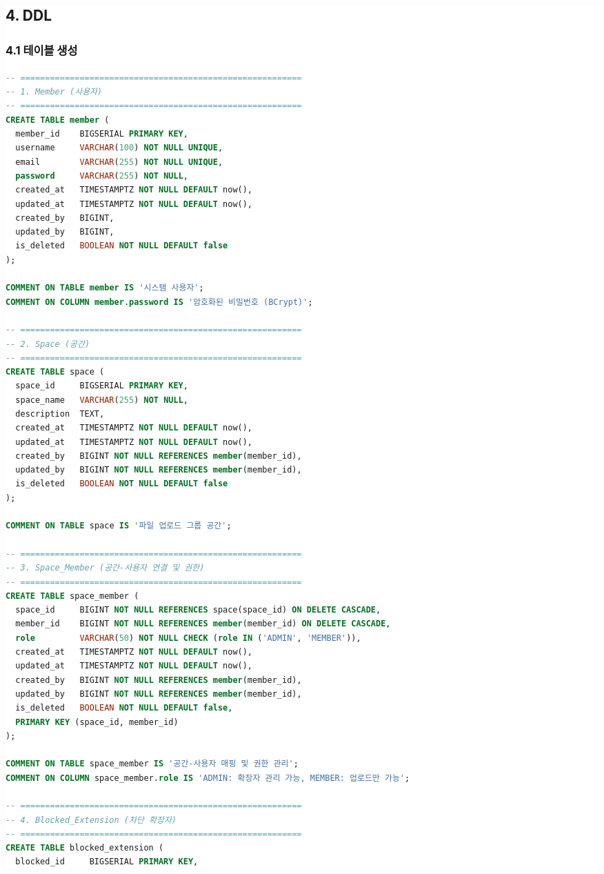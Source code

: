 
## 4. DDL

### 4.1 테이블 생성

```sql
-- =========================================================
-- 1. Member (사용자)
-- =========================================================
CREATE TABLE member (
  member_id    BIGSERIAL PRIMARY KEY,
  username     VARCHAR(100) NOT NULL UNIQUE,
  email        VARCHAR(255) NOT NULL UNIQUE,
  password     VARCHAR(255) NOT NULL,
  created_at   TIMESTAMPTZ NOT NULL DEFAULT now(),
  updated_at   TIMESTAMPTZ NOT NULL DEFAULT now(),
  created_by   BIGINT,
  updated_by   BIGINT,
  is_deleted   BOOLEAN NOT NULL DEFAULT false
);

COMMENT ON TABLE member IS '시스템 사용자';
COMMENT ON COLUMN member.password IS '암호화된 비밀번호 (BCrypt)';

-- =========================================================
-- 2. Space (공간)
-- =========================================================
CREATE TABLE space (
  space_id     BIGSERIAL PRIMARY KEY,
  space_name   VARCHAR(255) NOT NULL,
  description  TEXT,
  created_at   TIMESTAMPTZ NOT NULL DEFAULT now(),
  updated_at   TIMESTAMPTZ NOT NULL DEFAULT now(),
  created_by   BIGINT NOT NULL REFERENCES member(member_id),
  updated_by   BIGINT NOT NULL REFERENCES member(member_id),
  is_deleted   BOOLEAN NOT NULL DEFAULT false
);

COMMENT ON TABLE space IS '파일 업로드 그룹 공간';

-- =========================================================
-- 3. Space_Member (공간-사용자 연결 및 권한)
-- =========================================================
CREATE TABLE space_member (
  space_id     BIGINT NOT NULL REFERENCES space(space_id) ON DELETE CASCADE,
  member_id    BIGINT NOT NULL REFERENCES member(member_id) ON DELETE CASCADE,
  role         VARCHAR(50) NOT NULL CHECK (role IN ('ADMIN', 'MEMBER')),
  created_at   TIMESTAMPTZ NOT NULL DEFAULT now(),
  updated_at   TIMESTAMPTZ NOT NULL DEFAULT now(),
  created_by   BIGINT NOT NULL REFERENCES member(member_id),
  updated_by   BIGINT NOT NULL REFERENCES member(member_id),
  is_deleted   BOOLEAN NOT NULL DEFAULT false,
  PRIMARY KEY (space_id, member_id)
);

COMMENT ON TABLE space_member IS '공간-사용자 매핑 및 권한 관리';
COMMENT ON COLUMN space_member.role IS 'ADMIN: 확장자 관리 가능, MEMBER: 업로드만 가능';

-- =========================================================
-- 4. Blocked_Extension (차단 확장자)
-- =========================================================
CREATE TABLE blocked_extension (
  blocked_id     BIGSERIAL PRIMARY KEY,
```